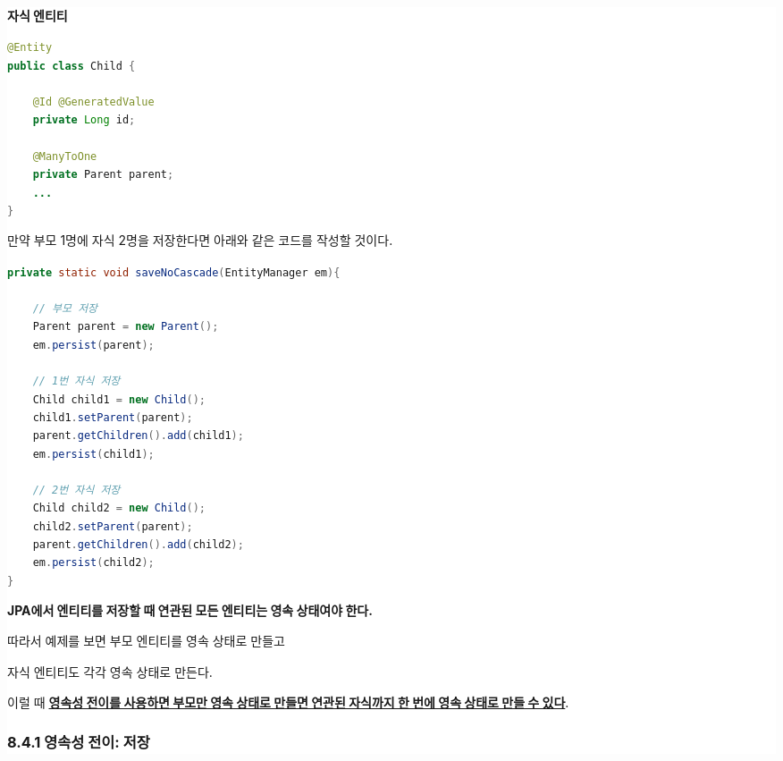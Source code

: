



**자식 엔티티**

```java
@Entity
public class Child {
	
	@Id @GeneratedValue
	private Long id;
	
	@ManyToOne
	private Parent parent;
	...
}
```





만약 부모 1명에 자식 2명을 저장한다면 아래와 같은 코드를 작성할 것이다.

```java
private static void saveNoCascade(EntityManager em){

    // 부모 저장
    Parent parent = new Parent();
    em.persist(parent);
    
    // 1번 자식 저장
    Child child1 = new Child();
    child1.setParent(parent);
    parent.getChildren().add(child1);
    em.persist(child1);
    
    // 2번 자식 저장
    Child child2 = new Child();
    child2.setParent(parent);
    parent.getChildren().add(child2);
    em.persist(child2);
}
```



**JPA에서 엔티티를 저장할 때 연관된 모든 엔티티는 영속 상태여야 한다.**

따라서 예제를 보면 부모 엔티티를 영속 상태로 만들고

자식 엔티티도 각각 영속 상태로 만든다.

이럴 때 **<u>영속성 전이를 사용하면 부모만 영속 상태로 만들면 연관된 자식까지 한 번에 영속 상태로 만들 수 있다</u>**.







### 8.4.1 영속성 전이: 저장
